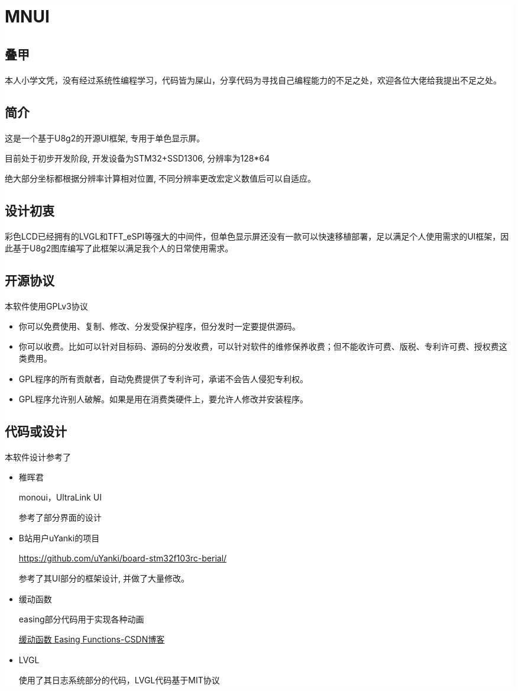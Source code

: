 # MNUI

## 叠甲

本人小学文凭，没有经过系统性编程学习，代码皆为屎山，分享代码为寻找自己编程能力的不足之处，欢迎各位大佬给我提出不足之处。

## 简介

这是一个基于U8g2的开源UI框架, 专用于单色显示屏。

目前处于初步开发阶段, 开发设备为STM32+SSD1306, 分辨率为128*64

绝大部分坐标都根据分辨率计算相对位置, 不同分辨率更改宏定义数值后可以自适应。

## 设计初衷

彩色LCD已经拥有的LVGL和TFT_eSPI等强大的中间件，但单色显示屏还没有一款可以快速移植部署，足以满足个人使用需求的UI框架，因此基于U8g2图库编写了此框架以满足我个人的日常使用需求。

## 开源协议

本软件使用GPLv3协议

- 你可以免费使用、复制、修改、分发受保护程序，但分发时一定要提供源码。

- 你可以收费。比如可以针对目标码、源码的分发收费，可以针对软件的维修保养收费；但不能收许可费、版税、专利许可费、授权费这类费用。

- GPL程序的所有贡献者，自动免费提供了专利许可，承诺不会告人侵犯专利权。

- GPL程序允许别人破解。如果是用在消费类硬件上，要允许人修改并安装程序。

## 代码或设计

本软件设计参考了

- 稚晖君

  monoui，UltraLink UI

  参考了部分界面的设计

- B站用户uYanki的项目

  https://github.com/uYanki/board-stm32f103rc-berial/

  参考了其UI部分的框架设计, 并做了大量修改。

- 缓动函数

  easing部分代码用于实现各种动画

  [缓动函数 Easing Functions-CSDN博客](https://blog.csdn.net/z2014z/article/details/120691794)

- LVGL

  使用了其日志系统部分的代码，LVGL代码基于MIT协议

  